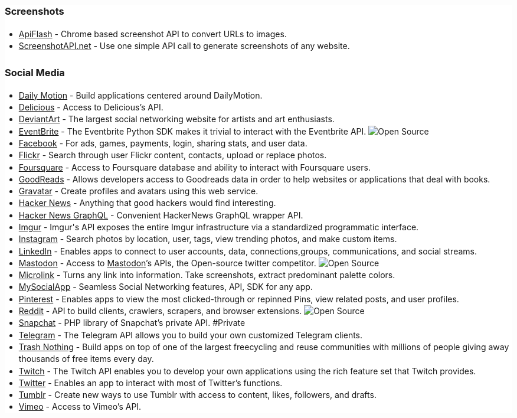 ### Screenshots

- [ApiFlash](https://apiflash.com/) - Chrome based screenshot API to convert URLs to images.
- [ScreenshotAPI.net](https://screenshotapi.net) - Use one simple API call to generate screenshots of any website.

### Social Media

- [Daily Motion](https://developer.dailymotion.com/) - Build applications centered around DailyMotion.
- [Delicious](https://github.com/domainersuitedev/delicious-api) - Access to Delicious’s API.
- [DeviantArt](https://www.deviantart.com/developers/) - The largest social networking website for artists and art enthusiasts.
- [EventBrite](https://github.com/eventbrite/eventbrite-sdk-python) - The Eventbrite Python SDK makes it trivial to interact with the Eventbrite API. ![Open Source](https://raw.githubusercontent.com/abhishekbanthia/Public-APIs/master/opensource.png "Open Source")
- [Facebook](https://developers.facebook.com/) - For ads, games, payments, login, sharing stats, and user data.
- [Flickr](https://www.flickr.com/services/api/) - Search through user Flickr content, contacts, upload or replace photos.
- [Foursquare](https://developer.foursquare.com/) - Access to Foursquare database and ability to interact with Foursquare users.
- [GoodReads](https://www.goodreads.com/api) - Allows developers access to Goodreads data in order to help websites or applications that deal with books.
- [Gravatar](https://en.gravatar.com/site/implement/) - Create profiles and avatars using this web service.
- [Hacker News](https://github.com/HackerNews/API) - Anything that good hackers would find interesting.
- [Hacker News GraphQL](https://metamate.io/blog/most-advanced-hackernews-api/) - Convenient HackerNews GraphQL wrapper API.
- [Imgur](https://api.imgur.com/) - Imgur's API exposes the entire Imgur infrastructure via a standardized programmatic interface.
- [Instagram](https://www.instagram.com/developer/) - Search photos by location, user, tags, view trending photos, and make custom items.
- [LinkedIn](https://developer.linkedin.com/) - Enables apps to connect to user accounts, data, connections,groups, communications, and social streams.
- [Mastodon](https://docs.joinmastodon.org/) - Access to [Mastodon](https://github.com/tootsuite/mastodon)’s APIs, the Open-source twitter competitor. ![Open Source](https://raw.githubusercontent.com/abhishekbanthia/Public-APIs/master/opensource.png "Open Source")
- [Microlink](https://microlink.io) - Turns any link into information. Take screenshots, extract predominant palette colors.
- [MySocialApp](https://mysocialapp.io) - Seamless Social Networking features, API, SDK for any app.
- [Pinterest](https://www.pinterest.com/login/?next=http%3A%2F%2Fdevelopers.pinterest.com%2Fapi_docs%2F) - Enables apps to view the most clicked-through or repinned Pins, view related posts, and user profiles.
- [Reddit](https://github.com/reddit/reddit/wiki/API) - API to build clients, crawlers, scrapers, and browser extensions. ![Open Source](https://raw.githubusercontent.com/abhishekbanthia/Public-APIs/master/opensource.png "Open Source")
- [Snapchat](https://github.com/mgp25/SC-API) - PHP library of Snapchat’s private API. #Private
- [Telegram](https://core.telegram.org/) - The Telegram API allows you to build your own customized Telegram clients.
- [Trash Nothing](https://trashnothing.com/developer) - Build apps on top of one of the largest freecycling and reuse communities with millions of people giving away thousands of free items every day.
- [Twitch](https://dev.twitch.tv/docs) - The Twitch API enables you to develop your own applications using the rich feature set that Twitch provides.
- [Twitter](https://dev.twitter.com/) - Enables an app to interact with most of Twitter’s functions.
- [Tumblr](https://www.tumblr.com/docs/en/api/v2) - Create new ways to use Tumblr with access to content, likes, followers, and drafts.
- [Vimeo](https://developer.vimeo.com/) - Access to Vimeo’s API.